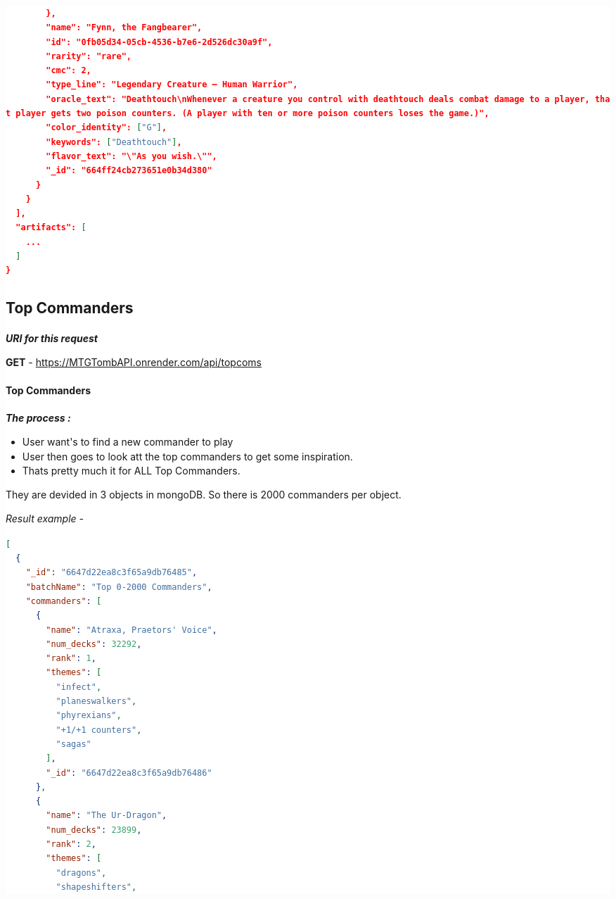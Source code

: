 ```json
        },
        "name": "Fynn, the Fangbearer",
        "id": "0fb05d34-05cb-4536-b7e6-2d526dc30a9f",
        "rarity": "rare",
        "cmc": 2,
        "type_line": "Legendary Creature — Human Warrior",
        "oracle_text": "Deathtouch\nWhenever a creature you control with deathtouch deals combat damage to a player, that player gets two poison counters. (A player with ten or more poison counters loses the game.)",
        "color_identity": ["G"],
        "keywords": ["Deathtouch"],
        "flavor_text": "\"As you wish.\"",
        "_id": "664ff24cb273651e0b34d380"
      }
    }
  ],
  "artifacts": [
    ...
  ]
}
```

## Top Commanders

**_URI for this request_**

**GET** - https://MTGTombAPI.onrender.com/api/topcoms

#### Top Commanders

**_The process :_**

- User want's to find a new commander to play
- User then goes to look att the top commanders to get some inspiration.
- Thats pretty much it for ALL Top Commanders.

They are devided in 3 objects in mongoDB. So there is 2000 commanders per object.

_Result example -_

```json
[
  {
    "_id": "6647d22ea8c3f65a9db76485",
    "batchName": "Top 0-2000 Commanders",
    "commanders": [
      {
        "name": "Atraxa, Praetors' Voice",
        "num_decks": 32292,
        "rank": 1,
        "themes": [
          "infect",
          "planeswalkers",
          "phyrexians",
          "+1/+1 counters",
          "sagas"
        ],
        "_id": "6647d22ea8c3f65a9db76486"
      },
      {
        "name": "The Ur-Dragon",
        "num_decks": 23899,
        "rank": 2,
        "themes": [
          "dragons",
          "shapeshifters",
```